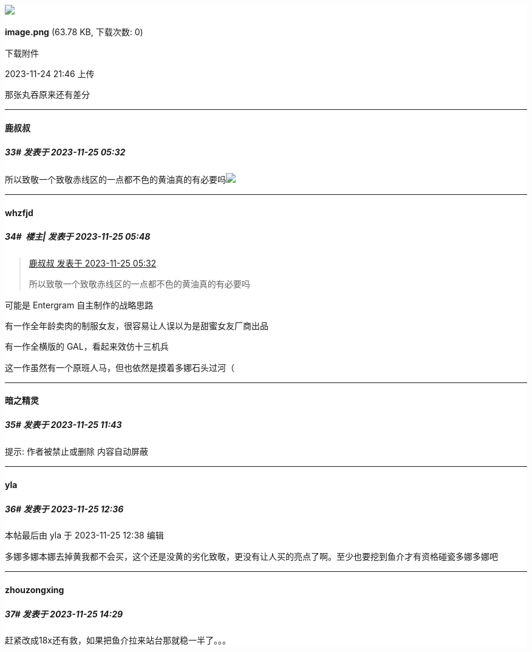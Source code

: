 <img src="https://img.saraba1st.com/forum/202311/24/214621st8z94rgzsvpo449.png" referrerpolicy="no-referrer">

<strong>image.png</strong> (63.78 KB, 下载次数: 0)

下载附件

2023-11-24 21:46 上传

那张丸吞原来还有差分

*****

####  鹿叔叔  
##### 33#       发表于 2023-11-25 05:32

所以致敬一个致敬赤线区的一点都不色的黄油真的有必要吗<img src="https://static.saraba1st.com/image/smiley/face2017/163.png" referrerpolicy="no-referrer">

*****

####  whzfjd  
##### 34#         楼主| 发表于 2023-11-25 05:48

<blockquote><a href="httphttps://bbs.saraba1st.com/2b/forum.php?mod=redirect&amp;goto=findpost&amp;pid=63133726&amp;ptid=2153947" target="_blank">鹿叔叔 发表于 2023-11-25 05:32</a>

所以致敬一个致敬赤线区的一点都不色的黄油真的有必要吗</blockquote>
可能是 Entergram 自主制作的战略思路

有一作全年龄卖肉的制服女友，很容易让人误以为是甜蜜女友厂商出品

有一作全横版的 GAL，看起来效仿十三机兵

这一作虽然有一个原班人马，但也依然是摸着多娜石头过河（

*****

####  暗之精灵  
##### 35#       发表于 2023-11-25 11:43

提示: 作者被禁止或删除 内容自动屏蔽

*****

####  yla  
##### 36#       发表于 2023-11-25 12:36

 本帖最后由 yla 于 2023-11-25 12:38 编辑 

多娜多娜本娜去掉黄我都不会买，这个还是没黄的劣化致敬，更没有让人买的亮点了啊。至少也要挖到鱼介才有资格碰瓷多娜多娜吧

*****

####  zhouzongxing  
##### 37#       发表于 2023-11-25 14:29

赶紧改成18x还有救，如果把鱼介拉来站台那就稳一半了。。。

